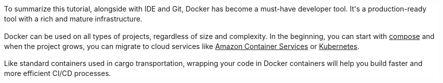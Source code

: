   

To summarize this tutorial, alongside with IDE and Git, Docker has become a must-have developer tool. It's a production-ready tool with a rich and mature infrastructure.

  

Docker can be used on all types of projects, regardless of size and complexity. In the beginning, you can start with [compose](https://docs.docker.com/compose/overview/) and when the project grows, you can migrate to cloud services like [Amazon Container Services](https://aws.amazon.com/containers/) or [Kubernetes](https://kubernetes.io/).

  

Like standard containers used in cargo transportation, wrapping your code in Docker containers will help you build faster and more efficient CI/CD processes. 
